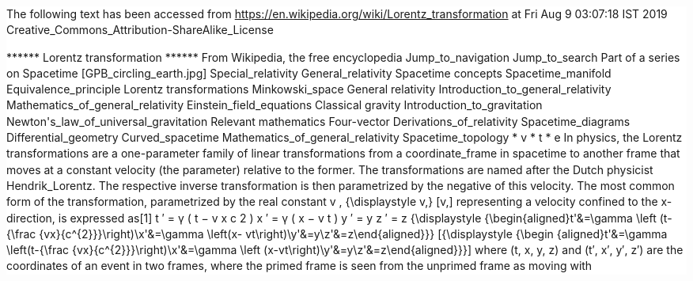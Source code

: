 The following text has been accessed from https://en.wikipedia.org/wiki/Lorentz_transformation at Fri Aug 9 03:07:18 IST 2019
Creative_Commons_Attribution-ShareAlike_License





















****** Lorentz transformation ******
From Wikipedia, the free encyclopedia
Jump_to_navigation Jump_to_search
Part of a series on
Spacetime
[GPB_circling_earth.jpg]
Special_relativity
General_relativity
Spacetime concepts
Spacetime_manifold
Equivalence_principle
Lorentz transformations
Minkowski_space
General relativity
Introduction_to_general_relativity
Mathematics_of_general_relativity
Einstein_field_equations
Classical gravity
Introduction_to_gravitation
Newton's_law_of_universal_gravitation
Relevant mathematics
Four-vector
Derivations_of_relativity
Spacetime_diagrams
Differential_geometry
Curved_spacetime
Mathematics_of_general_relativity
Spacetime_topology
    * v
    * t
    * e
In physics, the Lorentz transformations are a one-parameter family of linear
transformations from a coordinate_frame in spacetime to another frame that
moves at a constant velocity (the parameter) relative to the former. The
transformations are named after the Dutch physicist Hendrik_Lorentz. The
respective inverse transformation is then parametrized by the negative of this
velocity.
The most common form of the transformation, parametrized by the real constant
v ,   {\displaystyle v,}  [v,] representing a velocity confined to the x-
direction, is expressed as[1]
              t &#x2032;     = &#x03B3;  (  t &#x2212;    v x   c  2      )
      x &#x2032;     = &#x03B3;  (  x &#x2212; v t  )       y &#x2032;     = y
      z &#x2032;     = z       {\displaystyle {\begin{aligned}t'&=\gamma \left
      (t-{\frac {vx}{c^{2}}}\right)\\x'&=\gamma \left(x-
      vt\right)\\y'&=y\\z'&=z\end{aligned}}}  [{\displaystyle {\begin
      {aligned}t'&=\gamma \left(t-{\frac {vx}{c^{2}}}\right)\\x'&=\gamma \left
      (x-vt\right)\\y'&=y\\z'&=z\end{aligned}}}]
where (t, x, y, z) and (t′, x′, y′, z′) are the coordinates of an event in two
frames, where the primed frame is seen from the unprimed frame as moving with